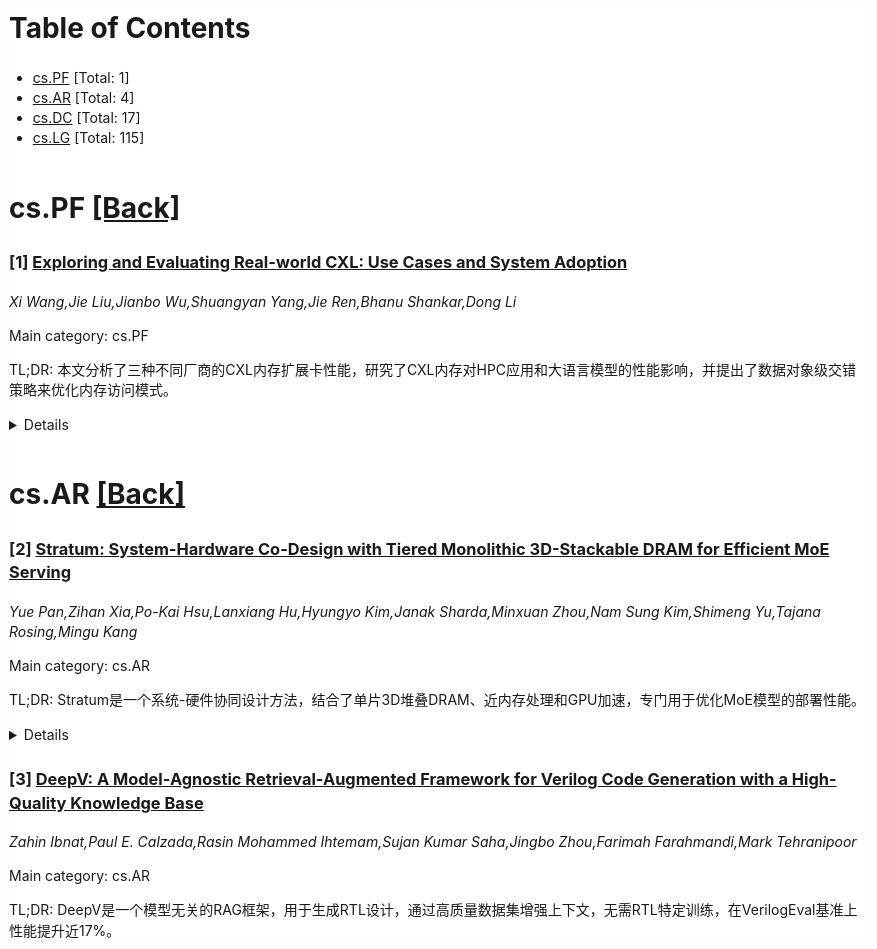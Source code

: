 <div id=toc></div>

# Table of Contents

- [cs.PF](#cs.PF) [Total: 1]
- [cs.AR](#cs.AR) [Total: 4]
- [cs.DC](#cs.DC) [Total: 17]
- [cs.LG](#cs.LG) [Total: 115]


<div id='cs.PF'></div>

# cs.PF [[Back]](#toc)

### [1] [Exploring and Evaluating Real-world CXL: Use Cases and System Adoption](https://arxiv.org/abs/2405.14209)
*Xi Wang,Jie Liu,Jianbo Wu,Shuangyan Yang,Jie Ren,Bhanu Shankar,Dong Li*

Main category: cs.PF

TL;DR: 本文分析了三种不同厂商的CXL内存扩展卡性能，研究了CXL内存对HPC应用和大语言模型的性能影响，并提出了数据对象级交错策略来优化内存访问模式。


<details><summary>Details</summary></details>


<div id='cs.AR'></div>

# cs.AR [[Back]](#toc)

### [2] [Stratum: System-Hardware Co-Design with Tiered Monolithic 3D-Stackable DRAM for Efficient MoE Serving](https://arxiv.org/abs/2510.05245)
*Yue Pan,Zihan Xia,Po-Kai Hsu,Lanxiang Hu,Hyungyo Kim,Janak Sharda,Minxuan Zhou,Nam Sung Kim,Shimeng Yu,Tajana Rosing,Mingu Kang*

Main category: cs.AR

TL;DR: Stratum是一个系统-硬件协同设计方法，结合了单片3D堆叠DRAM、近内存处理和GPU加速，专门用于优化MoE模型的部署性能。


<details><summary>Details</summary></details>


### [3] [DeepV: A Model-Agnostic Retrieval-Augmented Framework for Verilog Code Generation with a High-Quality Knowledge Base](https://arxiv.org/abs/2510.05327)
*Zahin Ibnat,Paul E. Calzada,Rasin Mohammed Ihtemam,Sujan Kumar Saha,Jingbo Zhou,Farimah Farahmandi,Mark Tehranipoor*

Main category: cs.AR

TL;DR: DeepV是一个模型无关的RAG框架，用于生成RTL设计，通过高质量数据集增强上下文，无需RTL特定训练，在VerilogEval基准上性能提升近17%。

